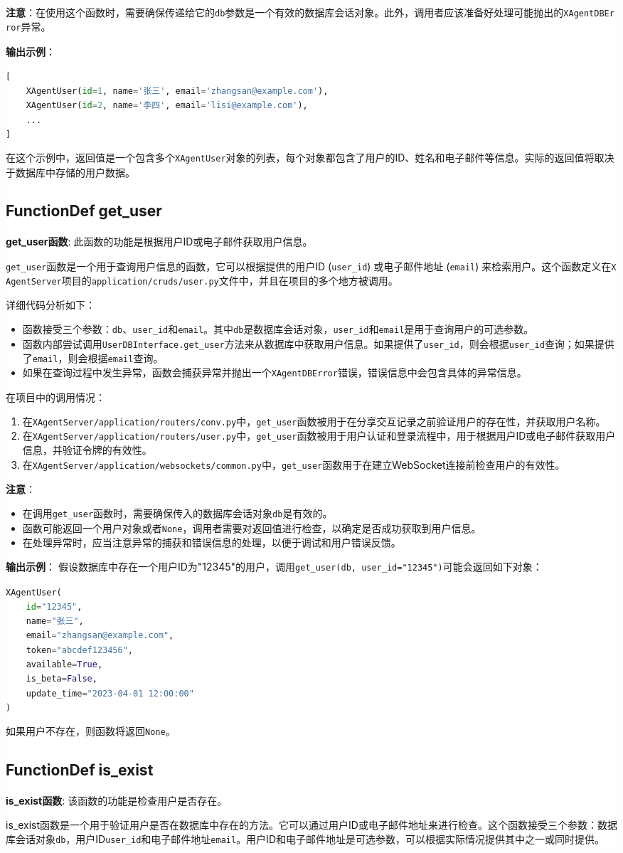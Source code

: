 **注意**：在使用这个函数时，需要确保传递给它的`db`参数是一个有效的数据库会话对象。此外，调用者应该准备好处理可能抛出的`XAgentDBError`异常。

**输出示例**：
```python
[
    XAgentUser(id=1, name='张三', email='zhangsan@example.com'),
    XAgentUser(id=2, name='李四', email='lisi@example.com'),
    ...
]
```
在这个示例中，返回值是一个包含多个`XAgentUser`对象的列表，每个对象都包含了用户的ID、姓名和电子邮件等信息。实际的返回值将取决于数据库中存储的用户数据。
## FunctionDef get_user
**get_user函数**: 此函数的功能是根据用户ID或电子邮件获取用户信息。

`get_user`函数是一个用于查询用户信息的函数，它可以根据提供的用户ID (`user_id`) 或电子邮件地址 (`email`) 来检索用户。这个函数定义在`XAgentServer`项目的`application/cruds/user.py`文件中，并且在项目的多个地方被调用。

详细代码分析如下：
- 函数接受三个参数：`db`、`user_id`和`email`。其中`db`是数据库会话对象，`user_id`和`email`是用于查询用户的可选参数。
- 函数内部尝试调用`UserDBInterface.get_user`方法来从数据库中获取用户信息。如果提供了`user_id`，则会根据`user_id`查询；如果提供了`email`，则会根据`email`查询。
- 如果在查询过程中发生异常，函数会捕获异常并抛出一个`XAgentDBError`错误，错误信息中会包含具体的异常信息。

在项目中的调用情况：
1. 在`XAgentServer/application/routers/conv.py`中，`get_user`函数被用于在分享交互记录之前验证用户的存在性，并获取用户名称。
2. 在`XAgentServer/application/routers/user.py`中，`get_user`函数被用于用户认证和登录流程中，用于根据用户ID或电子邮件获取用户信息，并验证令牌的有效性。
3. 在`XAgentServer/application/websockets/common.py`中，`get_user`函数用于在建立WebSocket连接前检查用户的有效性。

**注意**：
- 在调用`get_user`函数时，需要确保传入的数据库会话对象`db`是有效的。
- 函数可能返回一个用户对象或者`None`，调用者需要对返回值进行检查，以确定是否成功获取到用户信息。
- 在处理异常时，应当注意异常的捕获和错误信息的处理，以便于调试和用户错误反馈。

**输出示例**：
假设数据库中存在一个用户ID为"12345"的用户，调用`get_user(db, user_id="12345")`可能会返回如下对象：
```python
XAgentUser(
    id="12345",
    name="张三",
    email="zhangsan@example.com",
    token="abcdef123456",
    available=True,
    is_beta=False,
    update_time="2023-04-01 12:00:00"
)
```
如果用户不存在，则函数将返回`None`。
## FunctionDef is_exist
**is_exist函数**: 该函数的功能是检查用户是否存在。

is_exist函数是一个用于验证用户是否在数据库中存在的方法。它可以通过用户ID或电子邮件地址来进行检查。这个函数接受三个参数：数据库会话对象`db`，用户ID`user_id`和电子邮件地址`email`。用户ID和电子邮件地址是可选参数，可以根据实际情况提供其中之一或同时提供。
